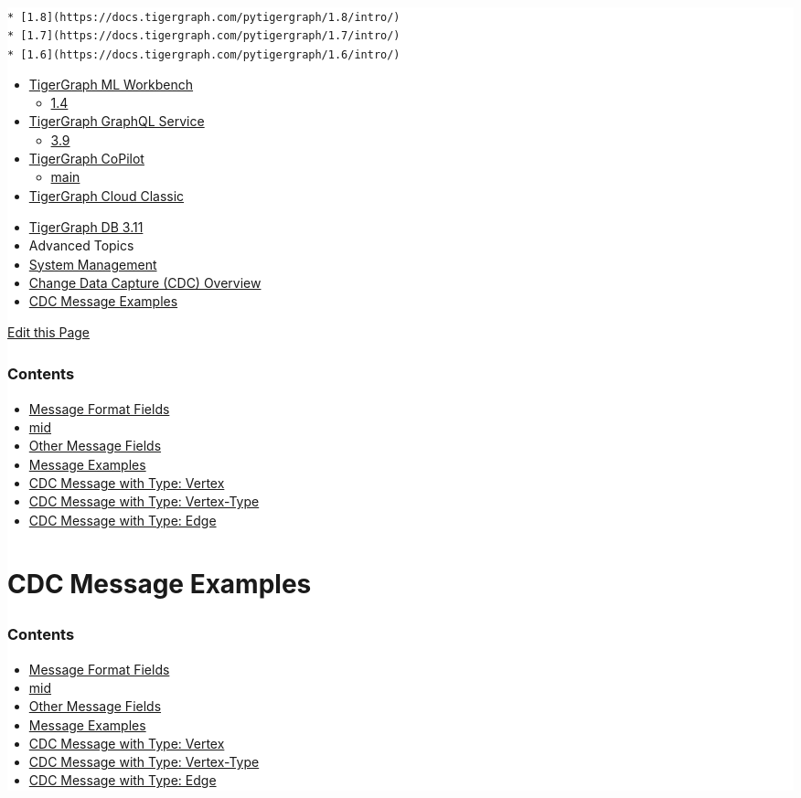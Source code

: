     * [1.8](https://docs.tigergraph.com/pytigergraph/1.8/intro/)
    * [1.7](https://docs.tigergraph.com/pytigergraph/1.7/intro/)
    * [1.6](https://docs.tigergraph.com/pytigergraph/1.6/intro/)
  * [TigerGraph ML Workbench](https://docs.tigergraph.com/ml-workbench/1.4/intro/)
    * [1.4](https://docs.tigergraph.com/ml-workbench/1.4/intro/)
  * [TigerGraph GraphQL Service](https://docs.tigergraph.com/graphql/3.9/)
    * [3.9](https://docs.tigergraph.com/graphql/3.9/)
  * [TigerGraph CoPilot](https://docs.tigergraph.com/tg-copilot/intro/)
    * [main](https://docs.tigergraph.com/tg-copilot/intro/)
  * [TigerGraph Cloud Classic](https://docs.tigergraph.com/cloud/main/start/overview)


[](https://docs.tigergraph.com/home/)
  * [TigerGraph DB 3.11](https://docs.tigergraph.com/tigergraph-server/3.11/intro/)
  * Advanced Topics
  * [System Management](https://docs.tigergraph.com/tigergraph-server/3.11/system-management/management-with-gadmin)
  * [Change Data Capture (CDC) Overview](https://docs.tigergraph.com/tigergraph-server/3.11/system-management/change-data-capture/cdc-overview)
  * [CDC Message Examples](https://docs.tigergraph.com/tigergraph-server/3.11/system-management/change-data-capture/cdc-message-example)


[Edit this Page](https://github.com/tigergraph/server-docs/edit/3.11/modules/system-management/pages/change-data-capture/cdc-message-example.adoc)
### Contents
  * [Message Format Fields](https://docs.tigergraph.com/tigergraph-server/3.11/system-management/change-data-capture/cdc-message-example#_message_format_fields)
  * [mid](https://docs.tigergraph.com/tigergraph-server/3.11/system-management/change-data-capture/cdc-message-example#_mid)
  * [Other Message Fields](https://docs.tigergraph.com/tigergraph-server/3.11/system-management/change-data-capture/cdc-message-example#_other_message_fields)
  * [Message Examples](https://docs.tigergraph.com/tigergraph-server/3.11/system-management/change-data-capture/cdc-message-example#_message_examples)
  * [CDC Message with Type: Vertex](https://docs.tigergraph.com/tigergraph-server/3.11/system-management/change-data-capture/cdc-message-example#_cdc_message_with_type_vertex)
  * [CDC Message with Type: Vertex-Type](https://docs.tigergraph.com/tigergraph-server/3.11/system-management/change-data-capture/cdc-message-example#_cdc_message_with_type_vertex_type)
  * [CDC Message with Type: Edge](https://docs.tigergraph.com/tigergraph-server/3.11/system-management/change-data-capture/cdc-message-example#_cdc_message_with_type_edge)


# CDC Message Examples
### Contents
  * [Message Format Fields](https://docs.tigergraph.com/tigergraph-server/3.11/system-management/change-data-capture/cdc-message-example#_message_format_fields)
  * [mid](https://docs.tigergraph.com/tigergraph-server/3.11/system-management/change-data-capture/cdc-message-example#_mid)
  * [Other Message Fields](https://docs.tigergraph.com/tigergraph-server/3.11/system-management/change-data-capture/cdc-message-example#_other_message_fields)
  * [Message Examples](https://docs.tigergraph.com/tigergraph-server/3.11/system-management/change-data-capture/cdc-message-example#_message_examples)
  * [CDC Message with Type: Vertex](https://docs.tigergraph.com/tigergraph-server/3.11/system-management/change-data-capture/cdc-message-example#_cdc_message_with_type_vertex)
  * [CDC Message with Type: Vertex-Type](https://docs.tigergraph.com/tigergraph-server/3.11/system-management/change-data-capture/cdc-message-example#_cdc_message_with_type_vertex_type)
  * [CDC Message with Type: Edge](https://docs.tigergraph.com/tigergraph-server/3.11/system-management/change-data-capture/cdc-message-example#_cdc_message_with_type_edge)

